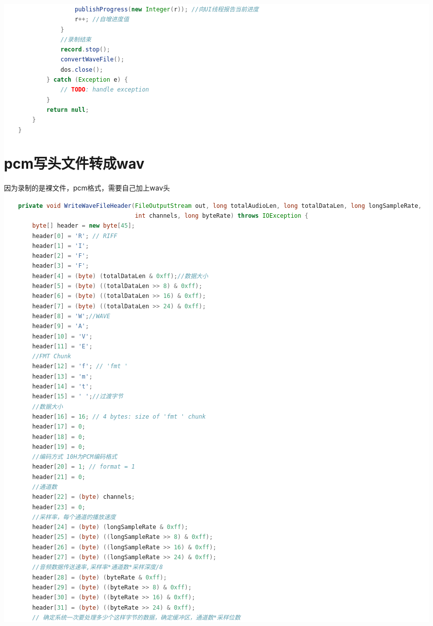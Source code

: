 ```Java
                    publishProgress(new Integer(r)); //向UI线程报告当前进度
                    r++; //自增进度值
                }
                //录制结束
                record.stop();
                convertWaveFile();
                dos.close();
            } catch (Exception e) {
                // TODO: handle exception
            }
            return null;
        }
    }
```

# pcm写头文件转成wav

因为录制的是裸文件，pcm格式，需要自己加上wav头

```Java
    private void WriteWaveFileHeader(FileOutputStream out, long totalAudioLen, long totalDataLen, long longSampleRate,
                                     int channels, long byteRate) throws IOException {
        byte[] header = new byte[45];
        header[0] = 'R'; // RIFF
        header[1] = 'I';
        header[2] = 'F';
        header[3] = 'F';
        header[4] = (byte) (totalDataLen & 0xff);//数据大小
        header[5] = (byte) ((totalDataLen >> 8) & 0xff);
        header[6] = (byte) ((totalDataLen >> 16) & 0xff);
        header[7] = (byte) ((totalDataLen >> 24) & 0xff);
        header[8] = 'W';//WAVE
        header[9] = 'A';
        header[10] = 'V';
        header[11] = 'E';
        //FMT Chunk
        header[12] = 'f'; // 'fmt '
        header[13] = 'm';
        header[14] = 't';
        header[15] = ' ';//过渡字节
        //数据大小
        header[16] = 16; // 4 bytes: size of 'fmt ' chunk
        header[17] = 0;
        header[18] = 0;
        header[19] = 0;
        //编码方式 10H为PCM编码格式
        header[20] = 1; // format = 1
        header[21] = 0;
        //通道数
        header[22] = (byte) channels;
        header[23] = 0;
        //采样率，每个通道的播放速度
        header[24] = (byte) (longSampleRate & 0xff);
        header[25] = (byte) ((longSampleRate >> 8) & 0xff);
        header[26] = (byte) ((longSampleRate >> 16) & 0xff);
        header[27] = (byte) ((longSampleRate >> 24) & 0xff);
        //音频数据传送速率,采样率*通道数*采样深度/8
        header[28] = (byte) (byteRate & 0xff);
        header[29] = (byte) ((byteRate >> 8) & 0xff);
        header[30] = (byte) ((byteRate >> 16) & 0xff);
        header[31] = (byte) ((byteRate >> 24) & 0xff);
        // 确定系统一次要处理多少个这样字节的数据，确定缓冲区，通道数*采样位数
```